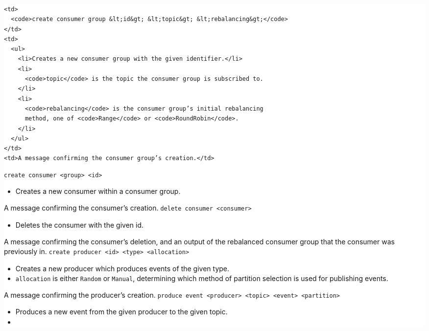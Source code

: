     <td>
      <code>create consumer group &lt;id&gt; &lt;topic&gt; &lt;rebalancing&gt;</code>
    </td>
    <td>
      <ul>
        <li>Creates a new consumer group with the given identifier.</li>
        <li>
          <code>topic</code> is the topic the consumer group is subscribed to.
        </li>
        <li>
          <code>rebalancing</code> is the consumer group’s initial rebalancing
          method, one of <code>Range</code> or <code>RoundRobin</code>.
        </li>
      </ul>
    </td>
    <td>A message confirming the consumer group’s creation.</td>
  </tr>
  <tr>
    <td><code>create consumer &lt;group&gt; &lt;id&gt;</code></td>
    <td>
      <ul>
        <li>Creates a new consumer within a consumer group.</li>
      </ul>
    </td>
    <td>A message confirming the consumer’s creation.</td>
  </tr>
  <tr>
    <td><code>delete consumer &lt;consumer&gt;</code></td>
    <td>
      <ul>
        <li>Deletes the consumer with the given id.</li>
      </ul>
    </td>
    <td>
      A message confirming the consumer’s deletion, and an output of the
      rebalanced consumer group that the consumer was previously in.
    </td>
  </tr>
  <tr>
    <td>
      <code>create producer &lt;id&gt; &lt;type&gt; &lt;allocation&gt;</code>
    </td>
    <td>
      <ul>
        <li>Creates a new producer which produces events of the given type.</li>
        <li>
          <code>allocation</code> is either <code>Random</code> or
          <code>Manual</code>, determining which method of partition selection
          is used for publishing events.
        </li>
      </ul>
    </td>
    <td>A message confirming the producer’s creation.</td>
  </tr>
  <tr>
    <td>
      <code>produce event &lt;producer&gt; &lt;topic&gt; &lt;event&gt; &lt;partition&gt;</code>
    </td>
    <td>
      <ul>
        <li>
          Produces a new event from the given producer to the given topic.
        </li>
        <li>